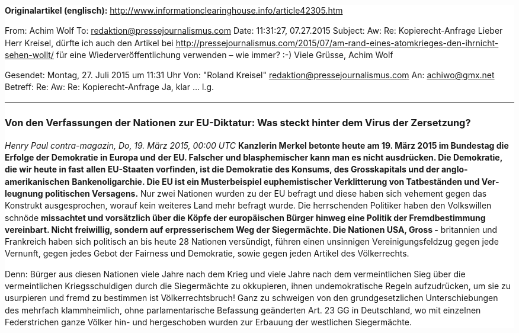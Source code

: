 
**Originalartikel (englisch):**
http://www.informationclearinghouse.info/article42305.htm

From: Achim Wolf
To: redaktion@pressejournalismus.com
Date: 11:31:27, 07.27.2015
Subject: Aw: Re: Kopierecht-Anfrage
Lieber Herr Kreisel,
dürfte ich auch den Artikel bei http://pressejournalismus.com/2015/07/am-rand-eines-atomkrieges-den-ihrnicht-sehen-wollt/ für eine Wiederveröffentlichung verwenden – wie immer? :-)
Viele Grüsse, Achim Wolf

Gesendet: Montag, 27. Juli 2015 um 11:31 Uhr
Von: "Roland Kreisel" redaktion@pressejournalismus.com
An: achiwo@gmx.net
Betreff: Re: Aw: Re: Kopierecht-Anfrage
Ja, klar …
l.g.


-----

### Von den Verfassungen der Nationen zur EU-Diktatur: Was steckt hinter dem Virus der Zersetzung?
_Henry Paul contra-magazin, Do, 19. März 2015, 00:00 UTC_
**Kanzlerin Merkel betonte heute am 19. März 2015 im Bundestag die Erfolge der Demokratie in Europa und**
**der EU. Falscher und blasphemischer kann man es nicht ausdrücken. Die Demokratie, die wir heute in fast**
**allen EU-Staaten vorfinden, ist die Demokratie des Konsums, des Grosskapitals und der anglo-amerikanischen**
**Bankenoligarchie. Die EU ist ein Musterbeispiel euphemistischer Verklitterung von Tatbeständen und Ver-**
**leugnung politischen Versagens.**
Nur zwei Nationen wurden zu der EU befragt und diese haben sich vehement gegen das Konstrukt ausgesprochen,
worauf kein weiteres Land mehr befragt wurde. Die herrschenden Politiker haben den Volkswillen schnöde
**missachtet und vorsätzlich über die Köpfe der europäischen Bürger hinweg eine Politik der Fremdbestimmung**
**vereinbart. Nicht freiwillig, sondern auf erpresserischem Weg der Siegermächte. Die Nationen USA, Gross -**
britannien und Frankreich haben sich politisch an bis heute 28 Nationen versündigt, führen einen unsinnigen
Vereinigungsfeldzug gegen jede Vernunft, gegen jedes Gebot der Fairness und Demokratie, sowie gegen jeden
Artikel des Völkerrechts.

Denn: Bürger aus diesen Nationen viele Jahre nach dem Krieg und viele Jahre nach dem vermeintlichen Sieg über
die vermeintlichen Kriegsschuldigen durch die Siegermächte zu okkupieren, ihnen undemokratische Regeln
aufzudrücken, um sie zu usurpieren und fremd zu bestimmen ist Völkerrechtsbruch! Ganz zu schweigen von
den grundgesetzlichen Unterschiebungen des mehrfach klammheimlich, ohne parlamentarische Befassung
geänderten Art. 23 GG in Deutschland, wo mit einzelnen Federstrichen ganze Völker hin- und hergeschoben
wurden zur Erbauung der westlichen Siegermächte.
